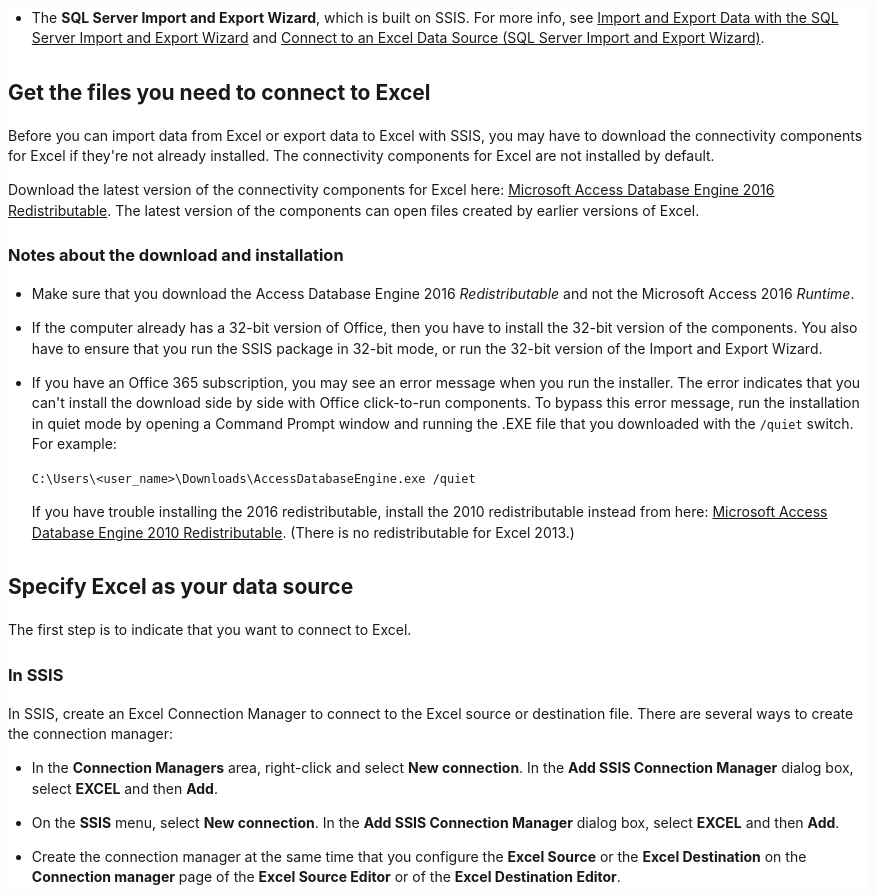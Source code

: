 -   The **SQL Server Import and Export Wizard**, which is built on SSIS. For more info, see [Import and Export Data with the SQL Server Import and Export Wizard](import-export-data/import-and-export-data-with-the-sql-server-import-and-export-wizard.md) and [Connect to an Excel Data Source (SQL Server Import and Export Wizard)](import-export-data/connect-to-an-excel-data-source-sql-server-import-and-export-wizard.md).

## <a name="files-you-need"></a> Get the files you need to connect to Excel

Before you can import data from Excel or export data to Excel with SSIS, you may have to download the connectivity components for Excel if they're not already installed. The connectivity components for Excel are not installed by default.

Download the latest version of the connectivity components for Excel here: [Microsoft Access Database Engine 2016 Redistributable](https://www.microsoft.com/download/details.aspx?id=54920). The latest version of the components can open files created by earlier versions of Excel.

### Notes about the download and installation

-   Make sure that you download the Access Database Engine 2016 *Redistributable* and not the Microsoft Access 2016 *Runtime*.

-   If the computer already has a 32-bit version of Office, then you have to install the 32-bit version of the components. You also have to ensure that you run the SSIS package in 32-bit mode, or run the 32-bit version of the Import and Export Wizard.

-   If you have an Office 365 subscription, you may see an error message when you run the installer. The error indicates that you can't install the download side by side with Office click-to-run components. To bypass this error message, run the installation in quiet mode by opening a Command Prompt window and running the .EXE file that you downloaded with the `/quiet` switch. For example:

    `C:\Users\<user_name>\Downloads\AccessDatabaseEngine.exe /quiet`

    If you have trouble installing the 2016 redistributable, install the 2010 redistributable instead from here: [Microsoft Access Database Engine 2010 Redistributable](https://www.microsoft.com/download/details.aspx?id=13255). (There is no redistributable for Excel 2013.)

## <a name="specify-excel"></a> Specify Excel as your data source

The first step is to indicate that you want to connect to Excel.

### In SSIS
In SSIS, create an Excel Connection Manager to connect to the Excel source or destination file. There are several ways to create the connection manager:

-   In the **Connection Managers** area, right-click and select **New connection**. In the **Add SSIS Connection Manager** dialog box, select **EXCEL** and then **Add**.
 
-   On the **SSIS** menu, select **New connection**. In the **Add SSIS Connection Manager** dialog box, select **EXCEL** and then **Add**.

-   Create the connection manager at the same time that you configure the **Excel Source** or the **Excel Destination** on the **Connection manager** page of the **Excel Source Editor** or of the **Excel Destination Editor**.
